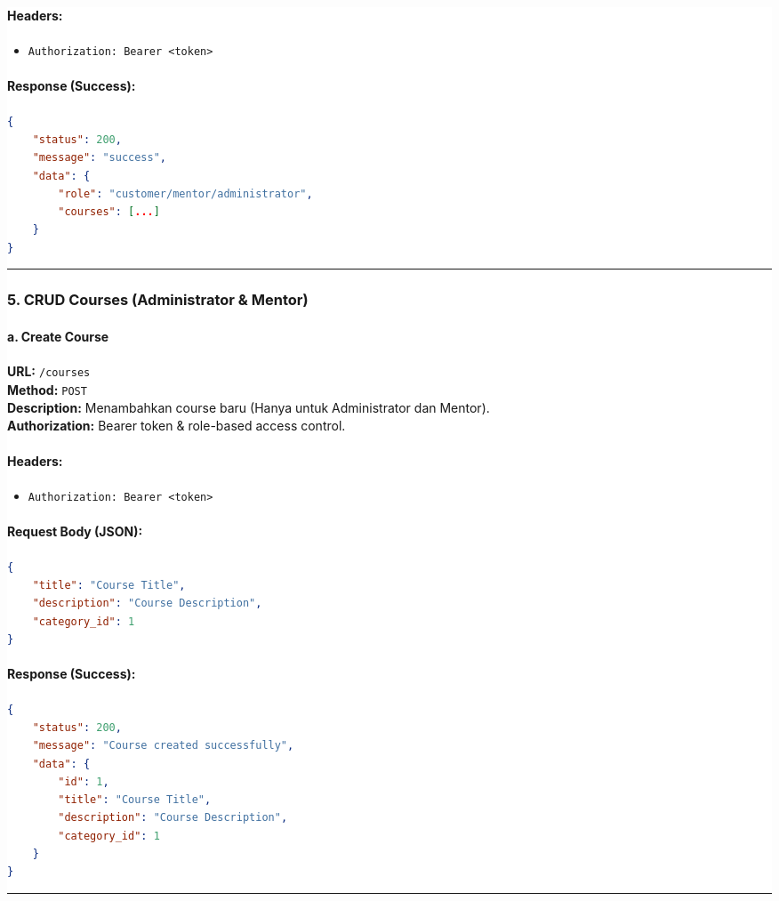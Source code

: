 #### Headers:
- `Authorization: Bearer <token>`

#### Response (Success):
```json
{
    "status": 200,
    "message": "success",
    "data": {
        "role": "customer/mentor/administrator",
        "courses": [...]
    }
}
```

---

### 5. **CRUD Courses (Administrator & Mentor)**

#### a. **Create Course**

**URL:** `/courses`  
**Method:** `POST`  
**Description:** Menambahkan course baru (Hanya untuk Administrator dan Mentor).  
**Authorization:** Bearer token & role-based access control.

#### Headers:
- `Authorization: Bearer <token>`

#### Request Body (JSON):
```json
{
    "title": "Course Title",
    "description": "Course Description",
    "category_id": 1
}
```

#### Response (Success):
```json
{
    "status": 200,
    "message": "Course created successfully",
    "data": {
        "id": 1,
        "title": "Course Title",
        "description": "Course Description",
        "category_id": 1
    }
}
```

---
